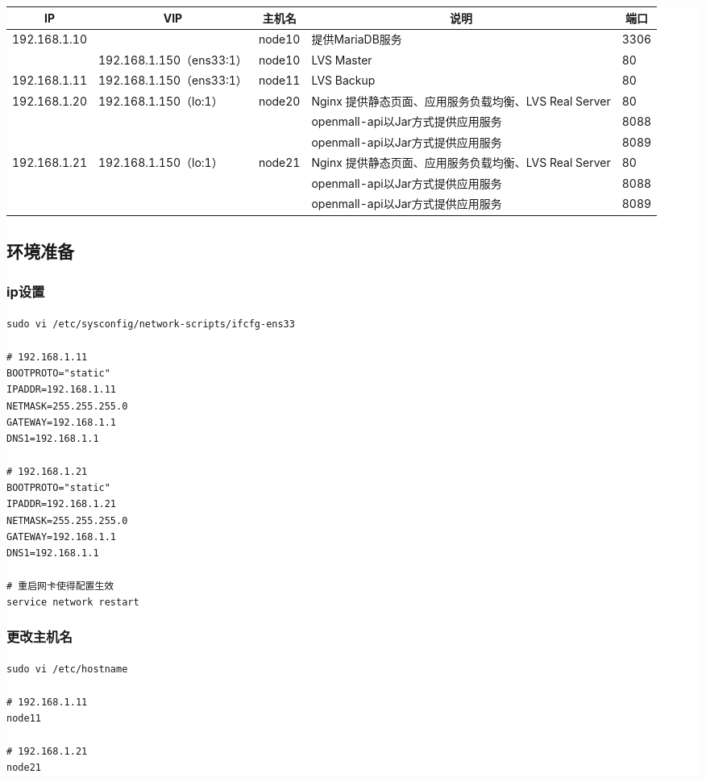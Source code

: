 | IP           | VIP                      | 主机名 | 说明                                                  | 端口 |
| ------------ | ------------------------ | ------ | ----------------------------------------------------- | ---- |
| 192.168.1.10 |                          | node10 | 提供MariaDB服务                                       | 3306 |
|              | 192.168.1.150（ens33:1） | node10 | LVS Master                                            | 80   |
| 192.168.1.11 | 192.168.1.150（ens33:1） | node11 | LVS Backup                                            | 80   |
| 192.168.1.20 | 192.168.1.150（lo:1）    | node20 | Nginx 提供静态页面、应用服务负载均衡、LVS Real Server | 80   |
|              |                          |        | openmall-api以Jar方式提供应用服务                     | 8088 |
|              |                          |        | openmall-api以Jar方式提供应用服务                     | 8089 |
| 192.168.1.21 | 192.168.1.150（lo:1）    | node21 | Nginx 提供静态页面、应用服务负载均衡、LVS Real Server | 80   |
|              |                          |        | openmall-api以Jar方式提供应用服务                     | 8088 |
|              |                          |        | openmall-api以Jar方式提供应用服务                     | 8089 |



## 环境准备

### ip设置

```shell
sudo vi /etc/sysconfig/network-scripts/ifcfg-ens33

# 192.168.1.11
BOOTPROTO="static"
IPADDR=192.168.1.11
NETMASK=255.255.255.0
GATEWAY=192.168.1.1
DNS1=192.168.1.1

# 192.168.1.21
BOOTPROTO="static"
IPADDR=192.168.1.21
NETMASK=255.255.255.0
GATEWAY=192.168.1.1
DNS1=192.168.1.1

# 重启网卡使得配置生效
service network restart
```



### 更改主机名

```shell
sudo vi /etc/hostname

# 192.168.1.11
node11

# 192.168.1.21
node21
```
